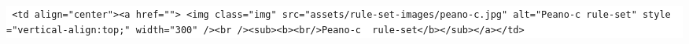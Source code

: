      <td align="center"><a href=""> <img class="img" src="assets/rule-set-images/peano-c.jpg" alt="Peano-c rule-set" style="vertical-align:top;" width="300" /><br /><sub><b><br/>Peano-c  rule-set</b></sub></a></td>